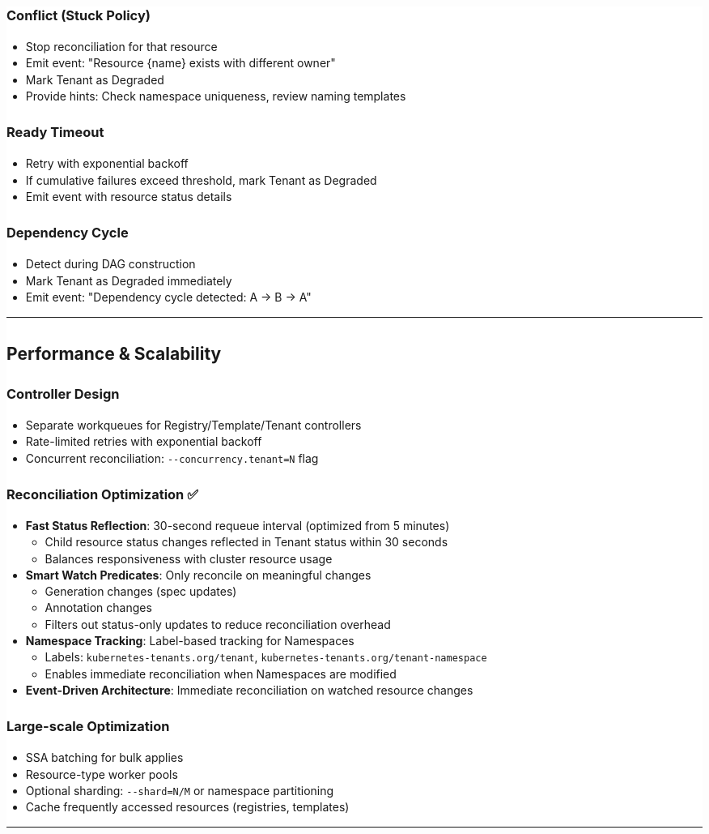 ### Conflict (Stuck Policy)

- Stop reconciliation for that resource
- Emit event: "Resource {name} exists with different owner"
- Mark Tenant as Degraded
- Provide hints: Check namespace uniqueness, review naming templates

### Ready Timeout

- Retry with exponential backoff
- If cumulative failures exceed threshold, mark Tenant as Degraded
- Emit event with resource status details

### Dependency Cycle

- Detect during DAG construction
- Mark Tenant as Degraded immediately
- Emit event: "Dependency cycle detected: A -> B -> A"

---

## Performance & Scalability

### Controller Design

- Separate workqueues for Registry/Template/Tenant controllers
- Rate-limited retries with exponential backoff
- Concurrent reconciliation: `--concurrency.tenant=N` flag

### Reconciliation Optimization ✅

- **Fast Status Reflection**: 30-second requeue interval (optimized from 5 minutes)
  - Child resource status changes reflected in Tenant status within 30 seconds
  - Balances responsiveness with cluster resource usage
- **Smart Watch Predicates**: Only reconcile on meaningful changes
  - Generation changes (spec updates)
  - Annotation changes
  - Filters out status-only updates to reduce reconciliation overhead
- **Namespace Tracking**: Label-based tracking for Namespaces
  - Labels: `kubernetes-tenants.org/tenant`, `kubernetes-tenants.org/tenant-namespace`
  - Enables immediate reconciliation when Namespaces are modified
- **Event-Driven Architecture**: Immediate reconciliation on watched resource changes

### Large-scale Optimization

- SSA batching for bulk applies
- Resource-type worker pools
- Optional sharding: `--shard=N/M` or namespace partitioning
- Cache frequently accessed resources (registries, templates)

---
